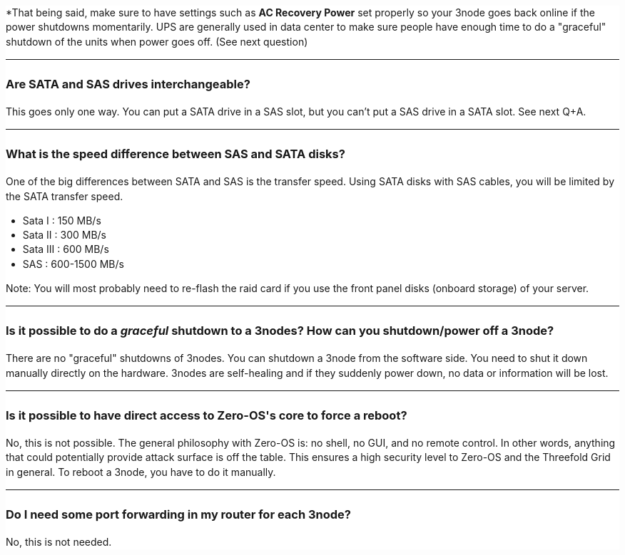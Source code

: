 *That being said, make sure to have settings such as **AC Recovery Power** set properly so your 3node goes back online if the power shutdowns momentarily. UPS are generally used in data center to make sure people have enough time to do a "graceful" shutdown of the units when power goes off. (See next question)

***

### **Are SATA and SAS drives interchangeable?**

This goes only one way. You can put a SATA drive in a SAS slot, but you can’t put a SAS drive in a SATA slot. See next Q+A.

***
### **What is the speed difference between SAS and SATA disks?**

One of the big differences between SATA and SAS is the transfer speed. Using SATA disks with SAS cables, you will be limited by the SATA transfer speed.

* Sata I : 150 MB/s
* Sata II : 300 MB/s
* Sata III : 600 MB/s
* SAS : 600-1500 MB/s

Note: You will most probably need to re-flash the raid card if you use the front panel disks (onboard storage) of your server.


***

### **Is it possible to do a *graceful* shutdown to a 3nodes? How can you shutdown/power off a 3node?** 

There are no "graceful" shutdowns of 3nodes. You can shutdown a 3node from the software side. You need to shut it down manually directly on the hardware. 3nodes are self-healing and if they suddenly power down, no data or information will be lost. 

***


### **Is it possible to have direct access to Zero-OS's core to force a reboot?**

No, this is not possible. The general philosophy with Zero-OS is: no shell, no GUI, and no remote control. In other words, anything that could potentially provide attack surface is off the table. This ensures a high security level to Zero-OS and the Threefold Grid in general. To reboot a 3node, you have to do it manually.

***

### **Do I need some port forwarding in my router for each 3node?**

No, this is not needed.
